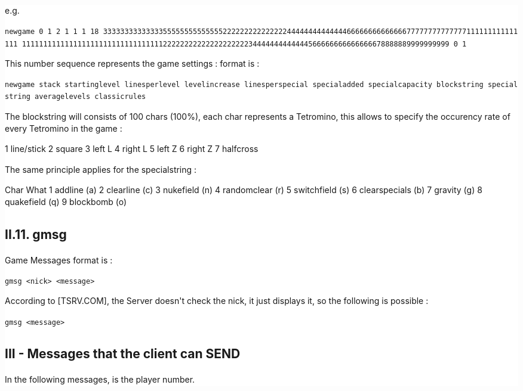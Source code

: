 e.g. 
```
newgame 0 1 2 1 1 1 18 3333333333333355555555555555222222222222222444444444444446666666666666677777777777777111111111111111 1111111111111111111111111111111112222222222222222222234444444444444566666666666666678888889999999999 0 1
```

This number sequence represents the game settings : format is :

```
newgame stack startinglevel linesperlevel levelincrease linesperspecial specialadded specialcapacity blockstring specialstring averagelevels classicrules
```

The blockstring will consists of 100 chars (100%), each char represents a Tetromino, this allows to specify the occurency rate of every Tetromino in the game :

1	line/stick
2	square
3	left L
4	right L
5	left Z
6	right Z
7	halfcross

The same principle applies for the specialstring :

Char   What
1	addline (a)
2	clearline (c)
3	nukefield (n)
4	randomclear (r)
5	switchfield (s)
6	clearspecials (b)
7	gravity (g)
8	quakefield (q)
9	blockbomb (o)

## II.11. gmsg

Game Messages format is :
```
gmsg <nick> <message>
```

According to [TSRV.COM], the Server doesn't check the nick, it just displays it, so the following is possible :

```
gmsg <message>
```


## III - Messages that the client can SEND

In the following messages, <N> is the player number.
